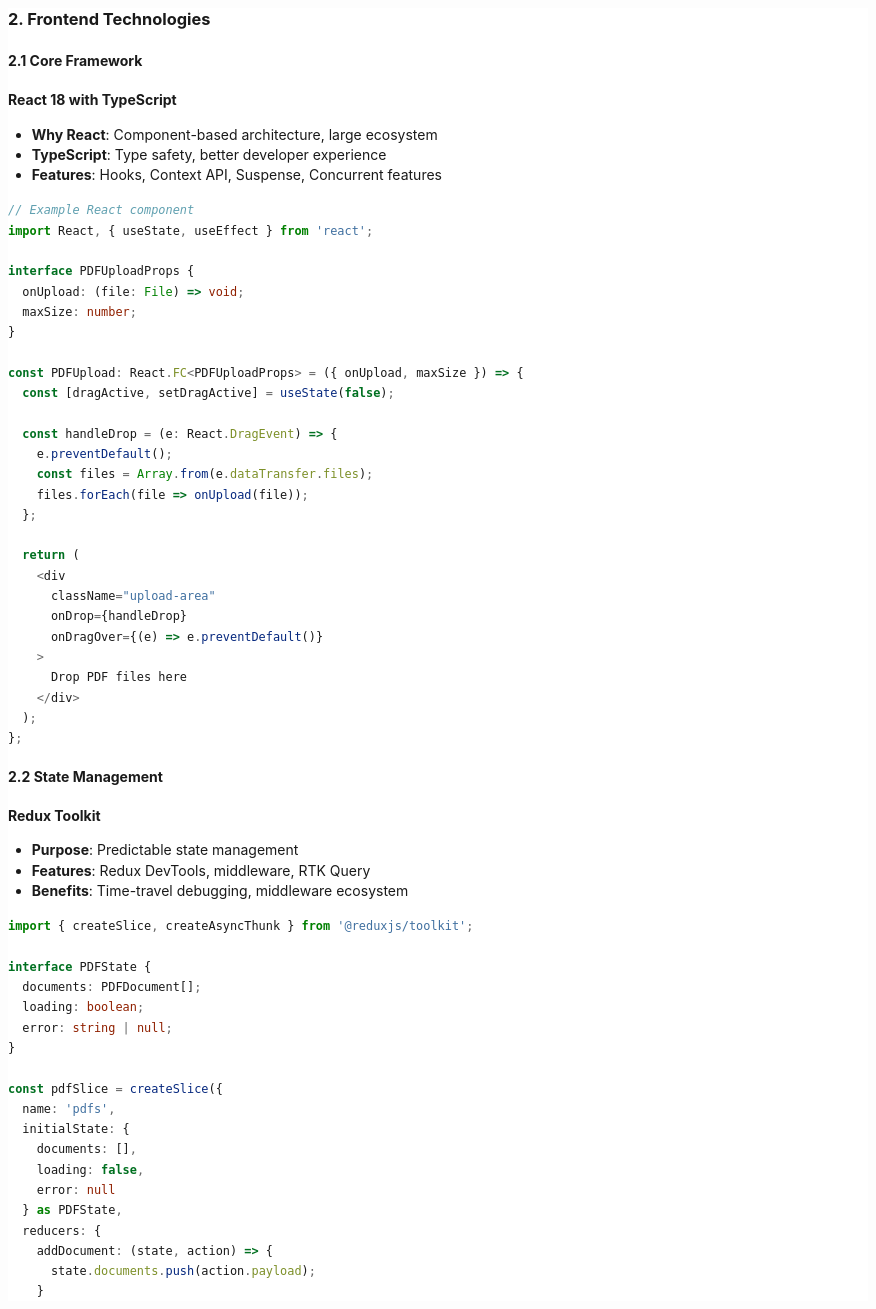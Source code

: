 ### 2. Frontend Technologies

#### 2.1 Core Framework
**React 18 with TypeScript**
- **Why React**: Component-based architecture, large ecosystem
- **TypeScript**: Type safety, better developer experience
- **Features**: Hooks, Context API, Suspense, Concurrent features

```typescript
// Example React component
import React, { useState, useEffect } from 'react';

interface PDFUploadProps {
  onUpload: (file: File) => void;
  maxSize: number;
}

const PDFUpload: React.FC<PDFUploadProps> = ({ onUpload, maxSize }) => {
  const [dragActive, setDragActive] = useState(false);
  
  const handleDrop = (e: React.DragEvent) => {
    e.preventDefault();
    const files = Array.from(e.dataTransfer.files);
    files.forEach(file => onUpload(file));
  };
  
  return (
    <div 
      className="upload-area"
      onDrop={handleDrop}
      onDragOver={(e) => e.preventDefault()}
    >
      Drop PDF files here
    </div>
  );
};
```

#### 2.2 State Management
**Redux Toolkit**
- **Purpose**: Predictable state management
- **Features**: Redux DevTools, middleware, RTK Query
- **Benefits**: Time-travel debugging, middleware ecosystem

```typescript
import { createSlice, createAsyncThunk } from '@reduxjs/toolkit';

interface PDFState {
  documents: PDFDocument[];
  loading: boolean;
  error: string | null;
}

const pdfSlice = createSlice({
  name: 'pdfs',
  initialState: {
    documents: [],
    loading: false,
    error: null
  } as PDFState,
  reducers: {
    addDocument: (state, action) => {
      state.documents.push(action.payload);
    }
```